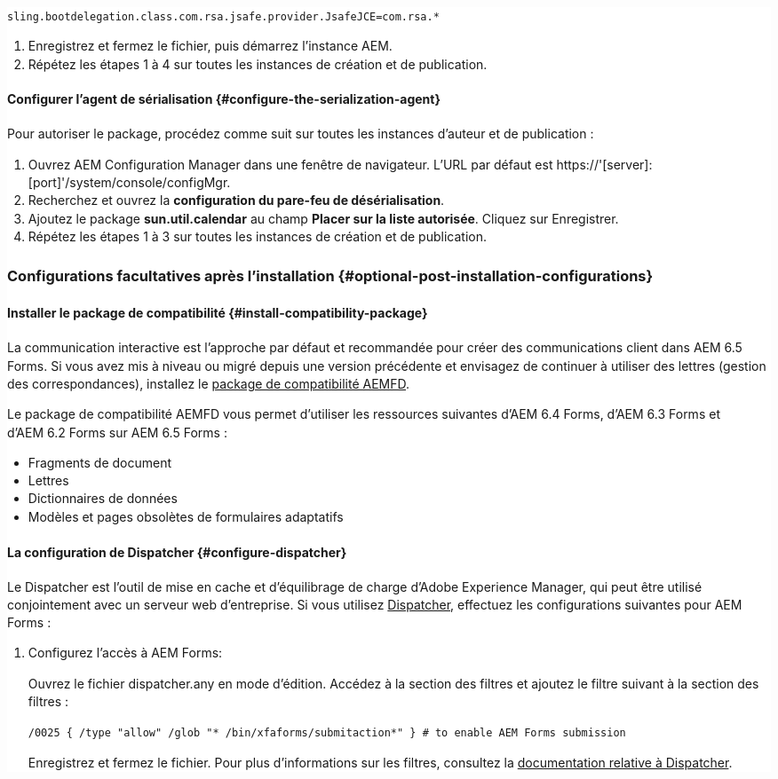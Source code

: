    ```shell
   sling.bootdelegation.class.com.rsa.jsafe.provider.JsafeJCE=com.rsa.*
   ```

1. Enregistrez et fermez le fichier, puis démarrez l’instance AEM.
1. Répétez les étapes 1 à 4 sur toutes les instances de création et de publication.

#### Configurer l’agent de sérialisation {#configure-the-serialization-agent}

Pour autoriser le package, procédez comme suit sur toutes les instances dʼauteur et de publication :

1. Ouvrez AEM Configuration Manager dans une fenêtre de navigateur. L’URL par défaut est https://&#39;[server]:[port]&#39;/system/console/configMgr.
1. Recherchez et ouvrez la **configuration du pare-feu de désérialisation**.
1. Ajoutez le package **sun.util.calendar** au champ **Placer sur la liste autorisée**. Cliquez sur Enregistrer.
1. Répétez les étapes 1 à 3 sur toutes les instances de création et de publication.

### Configurations facultatives après l’installation {#optional-post-installation-configurations}

#### Installer le package de compatibilité {#install-compatibility-package}

La communication interactive est l’approche par défaut et recommandée pour créer des communications client dans AEM 6.5 Forms. Si vous avez mis à niveau ou migré depuis une version précédente et envisagez de continuer à utiliser des lettres (gestion des correspondances), installez le [package de compatibilité AEMFD](https://experienceleague.adobe.com/docs/experience-manager-65-lts/forms/upgrade-aem-forms/aem-forms-osgi-upgrade/compatibility-package.html?lang=en).

Le package de compatibilité AEMFD vous permet d’utiliser les ressources suivantes d’AEM 6.4 Forms, d’AEM 6.3 Forms et d’AEM 6.2 Forms sur AEM 6.5 Forms :

* Fragments de document
* Lettres
* Dictionnaires de données
* Modèles et pages obsolètes de formulaires adaptatifs

#### La configuration de Dispatcher {#configure-dispatcher}

Le Dispatcher est l’outil de mise en cache et d’équilibrage de charge d’Adobe Experience Manager, qui peut être utilisé conjointement avec un serveur web d’entreprise. Si vous utilisez [Dispatcher](https://experienceleague.adobe.com/docs/experience-manager-dispatcher/using/configuring/dispatcher-configuration.html?lang=fr), effectuez les configurations suivantes pour AEM Forms :

1. Configurez l’accès à AEM Forms:

   Ouvrez le fichier dispatcher.any en mode d’édition. Accédez à la section des filtres et ajoutez le filtre suivant à la section des filtres :

   `/0025 { /type "allow" /glob "* /bin/xfaforms/submitaction*" } # to enable AEM Forms submission`

   Enregistrez et fermez le fichier. Pour plus d’informations sur les filtres, consultez la [documentation relative à Dispatcher](https://experienceleague.adobe.com/docs/experience-manager-dispatcher/using/configuring/dispatcher-configuration.html?lang=fr).
